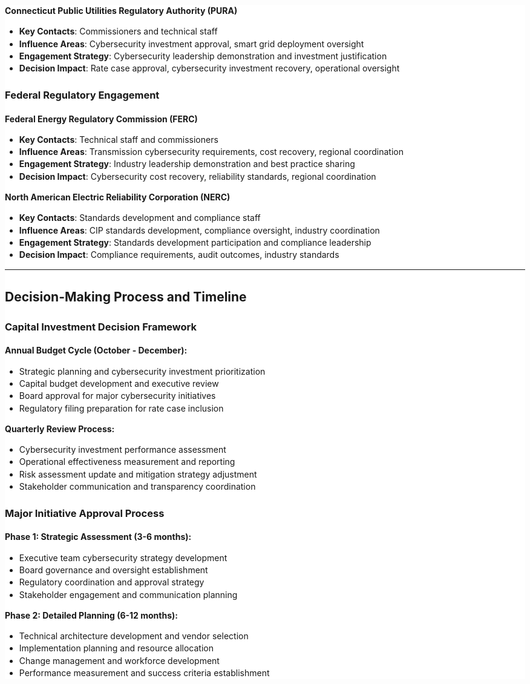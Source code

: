 **Connecticut Public Utilities Regulatory Authority (PURA)**
- **Key Contacts**: Commissioners and technical staff
- **Influence Areas**: Cybersecurity investment approval, smart grid deployment oversight
- **Engagement Strategy**: Cybersecurity leadership demonstration and investment justification
- **Decision Impact**: Rate case approval, cybersecurity investment recovery, operational oversight

### Federal Regulatory Engagement

**Federal Energy Regulatory Commission (FERC)**
- **Key Contacts**: Technical staff and commissioners
- **Influence Areas**: Transmission cybersecurity requirements, cost recovery, regional coordination
- **Engagement Strategy**: Industry leadership demonstration and best practice sharing
- **Decision Impact**: Cybersecurity cost recovery, reliability standards, regional coordination

**North American Electric Reliability Corporation (NERC)**
- **Key Contacts**: Standards development and compliance staff
- **Influence Areas**: CIP standards development, compliance oversight, industry coordination
- **Engagement Strategy**: Standards development participation and compliance leadership
- **Decision Impact**: Compliance requirements, audit outcomes, industry standards

---

## Decision-Making Process and Timeline

### Capital Investment Decision Framework

**Annual Budget Cycle (October - December):**
- Strategic planning and cybersecurity investment prioritization
- Capital budget development and executive review
- Board approval for major cybersecurity initiatives
- Regulatory filing preparation for rate case inclusion

**Quarterly Review Process:**
- Cybersecurity investment performance assessment
- Operational effectiveness measurement and reporting
- Risk assessment update and mitigation strategy adjustment
- Stakeholder communication and transparency coordination

### Major Initiative Approval Process

**Phase 1: Strategic Assessment (3-6 months):**
- Executive team cybersecurity strategy development
- Board governance and oversight establishment
- Regulatory coordination and approval strategy
- Stakeholder engagement and communication planning

**Phase 2: Detailed Planning (6-12 months):**
- Technical architecture development and vendor selection
- Implementation planning and resource allocation
- Change management and workforce development
- Performance measurement and success criteria establishment
